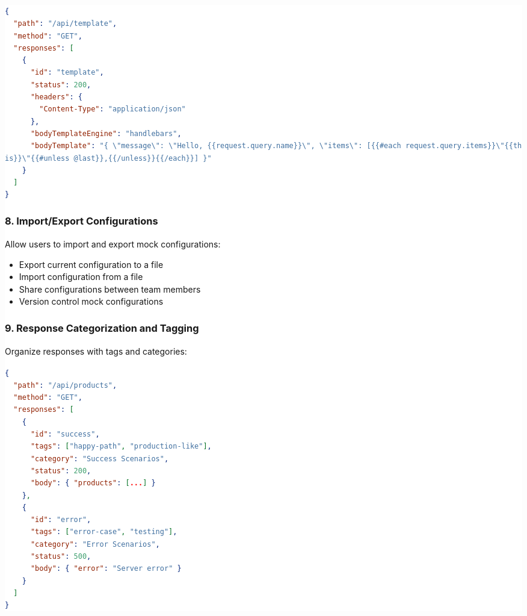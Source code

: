 ```json
{
  "path": "/api/template",
  "method": "GET",
  "responses": [
    {
      "id": "template",
      "status": 200,
      "headers": {
        "Content-Type": "application/json"
      },
      "bodyTemplateEngine": "handlebars",
      "bodyTemplate": "{ \"message\": \"Hello, {{request.query.name}}\", \"items\": [{{#each request.query.items}}\"{{this}}\"{{#unless @last}},{{/unless}}{{/each}}] }"
    }
  ]
}
```

### 8. Import/Export Configurations

Allow users to import and export mock configurations:

- Export current configuration to a file
- Import configuration from a file
- Share configurations between team members
- Version control mock configurations

### 9. Response Categorization and Tagging

Organize responses with tags and categories:

```json
{
  "path": "/api/products",
  "method": "GET",
  "responses": [
    {
      "id": "success",
      "tags": ["happy-path", "production-like"],
      "category": "Success Scenarios",
      "status": 200,
      "body": { "products": [...] }
    },
    {
      "id": "error",
      "tags": ["error-case", "testing"],
      "category": "Error Scenarios",
      "status": 500,
      "body": { "error": "Server error" }
    }
  ]
}
```
